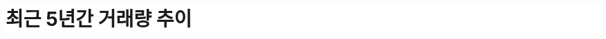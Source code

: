 # 최근 5년간 거래량 추이


<div style="width:100%;">
    <canvas id="deal_progress" height="200"></canvas>
</div>

<script>
new Chart(document.getElementById("deal_progress"), {
    type: 'line',
    data: {
        labels: ['201501','201502','201503','201504','201505','201506','201507','201508','201509','201510','201511','201512','201601','201602','201603','201604','201605','201606','201607','201608','201609','201610','201611','201612','201701','201702','201703','201704','201705','201706','201707','201708','201709','201710','201711','201712','201801','201802','201803','201804','201805','201806','201807','201808','201809','201810','201811','201812','201901','201902','201903','201904','201905','201906','201907','201908','201909','201910','201911','201912','202001'],
        datasets: [{
            label: '매매',
            pointRadius: 1,
            data: [54, 34, 67, 40, 28, 32, 30, 25, 42, 42, 35, 28, 33, 26, 30, 44, 30, 36, 32, 31, 31, 47, 46, 23, 17, 35, 28, 40, 26, 29, 22, 32, 30, 27, 29, 29, 69, 47, 69, 42, 41, 46, 96, 107, 80, 71, 42, 38, 57, 51, 52, 35, 40, 35, 46, 53, 51, 62, 61, 51, 33],
            borderColor: "rgba(255, 201, 14, 1)",
            backgroundColor: "rgba(255, 201, 14, 0.5)",
            fill: false,
            lineTension: 0
        },{
            label: '전월세',
            pointRadius: 1,
            data: [30, 27, 37, 70, 22, 27, 33, 26, 22, 33, 23, 26, 26, 32, 26, 30, 27, 18, 14, 21, 25, 18, 25, 16, 27, 33, 19, 49, 20, 19, 26, 41, 28, 21, 29, 31, 30, 25, 42, 30, 29, 38, 96, 57, 33, 27, 30, 24, 29, 24, 25, 74, 23, 23, 20, 40, 26, 36, 26, 18, 6],
            borderColor: "rgba(0, 141, 185, 1)",
            backgroundColor: "rgba(0, 141, 185, 0.5)",
            fill: false,
            lineTension: 0
        }
        ]
    },
    options: {
        responsive: true,
        title: {
            display: false
        },
        tooltips: {
            mode: 'index',
            intersect: false
        },
        hover: {
            mode: 'nearest',
            intersect: true
        },
        scales: {
            xAxes: [{
                display: true,
                scaleLabel: {
                    display: true,
                    labelString: '년/월'
                }
            }],
            yAxes: [{
                display: true,